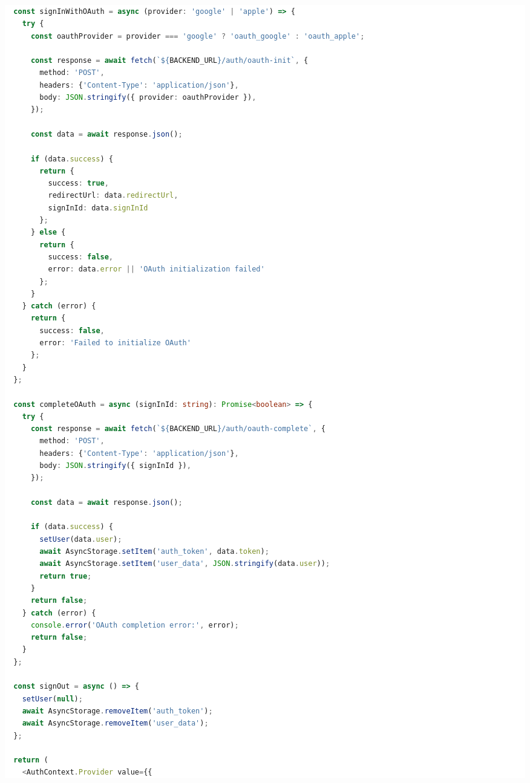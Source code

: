 ```typescript
  const signInWithOAuth = async (provider: 'google' | 'apple') => {
    try {
      const oauthProvider = provider === 'google' ? 'oauth_google' : 'oauth_apple';
      
      const response = await fetch(`${BACKEND_URL}/auth/oauth-init`, {
        method: 'POST',
        headers: {'Content-Type': 'application/json'},
        body: JSON.stringify({ provider: oauthProvider }),
      });

      const data = await response.json();

      if (data.success) {
        return {
          success: true,
          redirectUrl: data.redirectUrl,
          signInId: data.signInId
        };
      } else {
        return {
          success: false,
          error: data.error || 'OAuth initialization failed'
        };
      }
    } catch (error) {
      return {
        success: false,
        error: 'Failed to initialize OAuth'
      };
    }
  };

  const completeOAuth = async (signInId: string): Promise<boolean> => {
    try {
      const response = await fetch(`${BACKEND_URL}/auth/oauth-complete`, {
        method: 'POST',
        headers: {'Content-Type': 'application/json'},
        body: JSON.stringify({ signInId }),
      });

      const data = await response.json();

      if (data.success) {
        setUser(data.user);
        await AsyncStorage.setItem('auth_token', data.token);
        await AsyncStorage.setItem('user_data', JSON.stringify(data.user));
        return true;
      }
      return false;
    } catch (error) {
      console.error('OAuth completion error:', error);
      return false;
    }
  };

  const signOut = async () => {
    setUser(null);
    await AsyncStorage.removeItem('auth_token');
    await AsyncStorage.removeItem('user_data');
  };

  return (
    <AuthContext.Provider value={{
```
